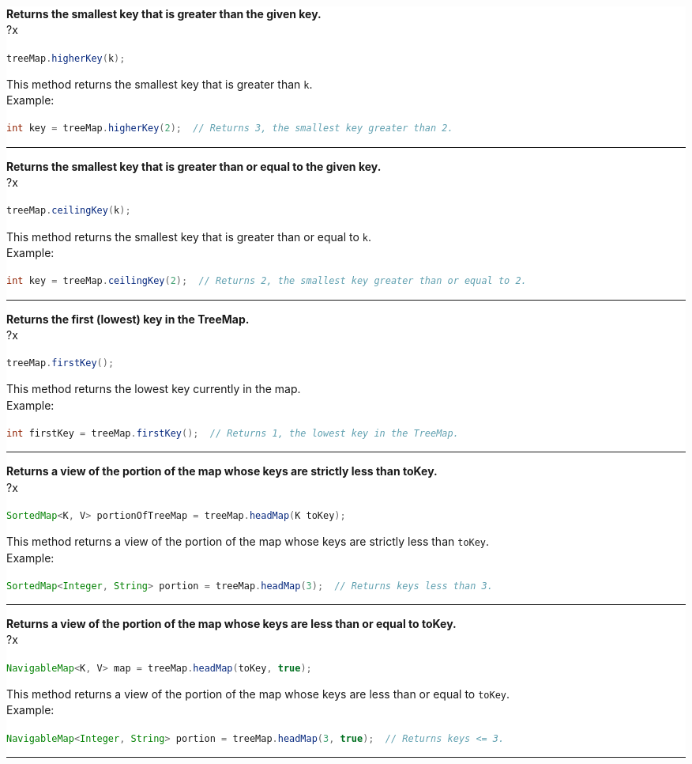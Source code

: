 
**Returns the smallest key that is greater than the given key.**  
?x
```java
treeMap.higherKey(k);
```
This method returns the smallest key that is greater than `k`.  
Example:

```java
int key = treeMap.higherKey(2);  // Returns 3, the smallest key greater than 2.
```

---

**Returns the smallest key that is greater than or equal to the given key.**  
?x
```java
treeMap.ceilingKey(k);
```
This method returns the smallest key that is greater than or equal to `k`.  
Example:

```java
int key = treeMap.ceilingKey(2);  // Returns 2, the smallest key greater than or equal to 2.
```

---

**Returns the first (lowest) key in the TreeMap.**  
?x
```java
treeMap.firstKey();
```
This method returns the lowest key currently in the map.  
Example:

```java
int firstKey = treeMap.firstKey();  // Returns 1, the lowest key in the TreeMap.
```

---

**Returns a view of the portion of the map whose keys are strictly less than toKey.**  
?x
```java
SortedMap<K, V> portionOfTreeMap = treeMap.headMap(K toKey);
```
This method returns a view of the portion of the map whose keys are strictly less than `toKey`.  
Example:

```java
SortedMap<Integer, String> portion = treeMap.headMap(3);  // Returns keys less than 3.
```

---

**Returns a view of the portion of the map whose keys are less than or equal to toKey.**  
?x
```java
NavigableMap<K, V> map = treeMap.headMap(toKey, true);
```
This method returns a view of the portion of the map whose keys are less than or equal to `toKey`.  
Example:
```java
NavigableMap<Integer, String> portion = treeMap.headMap(3, true);  // Returns keys <= 3.
```

---